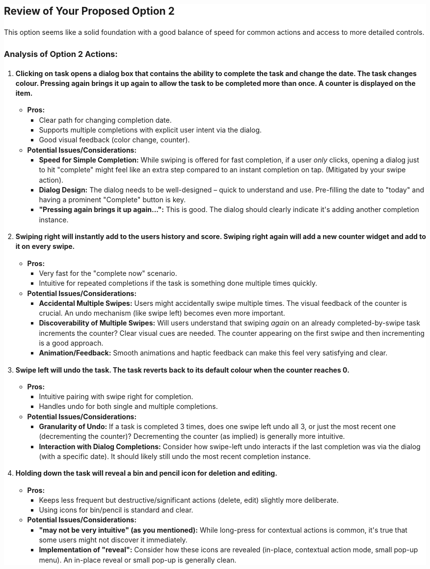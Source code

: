 ## Review of Your Proposed Option 2

This option seems like a solid foundation with a good balance of speed for common actions and access to more detailed controls.

### Analysis of Option 2 Actions:

1.  **Clicking on task opens a dialog box that contains the ability to complete the task and change the date. The task changes colour. Pressing again brings it up again to allow the task to be completed more than once. A counter is displayed on the item.**
    *   **Pros:**
        *   Clear path for changing completion date.
        *   Supports multiple completions with explicit user intent via the dialog.
        *   Good visual feedback (color change, counter).
    *   **Potential Issues/Considerations:**
        *   **Speed for Simple Completion:** While swiping is offered for fast completion, if a user *only* clicks, opening a dialog just to hit "complete" might feel like an extra step compared to an instant completion on tap. (Mitigated by your swipe action).
        *   **Dialog Design:** The dialog needs to be well-designed – quick to understand and use. Pre-filling the date to "today" and having a prominent "Complete" button is key.
        *   **"Pressing again brings it up again...":** This is good. The dialog should clearly indicate it's adding another completion instance.

2.  **Swiping right will instantly add to the users history and score. Swiping right again will add a new counter widget and add to it on every swipe.**
    *   **Pros:**
        *   Very fast for the "complete now" scenario.
        *   Intuitive for repeated completions if the task is something done multiple times quickly.
    *   **Potential Issues/Considerations:**
        *   **Accidental Multiple Swipes:** Users might accidentally swipe multiple times. The visual feedback of the counter is crucial. An undo mechanism (like swipe left) becomes even more important.
        *   **Discoverability of Multiple Swipes:** Will users understand that swiping *again* on an already completed-by-swipe task increments the counter? Clear visual cues are needed. The counter appearing on the first swipe and then incrementing is a good approach.
        *   **Animation/Feedback:** Smooth animations and haptic feedback can make this feel very satisfying and clear.

3.  **Swipe left will undo the task. The task reverts back to its default colour when the counter reaches 0.**
    *   **Pros:**
        *   Intuitive pairing with swipe right for completion.
        *   Handles undo for both single and multiple completions.
    *   **Potential Issues/Considerations:**
        *   **Granularity of Undo:** If a task is completed 3 times, does one swipe left undo all 3, or just the most recent one (decrementing the counter)? Decrementing the counter (as implied) is generally more intuitive.
        *   **Interaction with Dialog Completions:** Consider how swipe-left undo interacts if the last completion was via the dialog (with a specific date). It should likely still undo the most recent completion instance.

4.  **Holding down the task will reveal a bin and pencil icon for deletion and editing.**
    *   **Pros:**
        *   Keeps less frequent but destructive/significant actions (delete, edit) slightly more deliberate.
        *   Using icons for bin/pencil is standard and clear.
    *   **Potential Issues/Considerations:**
        *   **"may not be very intuitive" (as you mentioned):** While long-press for contextual actions is common, it's true that some users might not discover it immediately.
        *   **Implementation of "reveal":** Consider how these icons are revealed (in-place, contextual action mode, small pop-up menu). An in-place reveal or small pop-up is generally clean.
